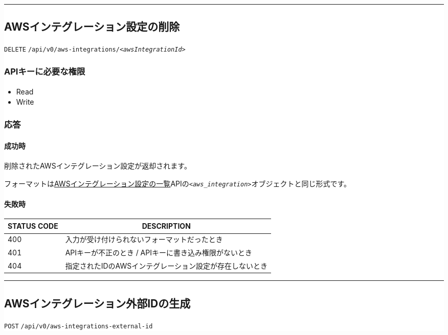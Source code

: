 ----------------------------------------------

<h2 id="delete">AWSインテグレーション設定の削除</h2>

<p class="type-delete">
  <code>DELETE</code>
  <code>/api/v0/aws-integrations/<em>&lt;awsIntegrationId&gt;</em></code>
</p>

### APIキーに必要な権限

<ul class="api-key">
  <li class="label-read">Read</li>
  <li class="label-write">Write</li>
</ul>

### 応答

#### 成功時

削除されたAWSインテグレーション設定が返却されます。

フォーマットは<a href="#list">AWSインテグレーション設定の一覧</a>APIの<i>`<aws_integration>`</i>オブジェクトと同じ形式です。

#### 失敗時

<table class="default api-error-table">
  <thead>
    <tr>
      <th class="status-code">STATUS CODE</th>
      <th class="description">DESCRIPTION</th>
    </tr>
  </thead>
  <tbody>
    <tr>
      <td>400</td>
      <td>入力が受け付けられないフォーマットだったとき</td>
    </tr>
    <tr>
      <td>401</td>
      <td>APIキーが不正のとき / APIキーに書き込み権限がないとき</td>
    </tr>
    <tr>
      <td>404</td>
      <td>指定されたIDのAWSインテグレーション設定が存在しないとき</td>
    </tr>
  </tbody>
</table>

----------------------------------------------

<h2 id="generate-external-id">AWSインテグレーション外部IDの生成</h2>

<p class="type-post">
  <code>POST</code>
  <code>/api/v0/aws-integrations-external-id</code>
</p>
